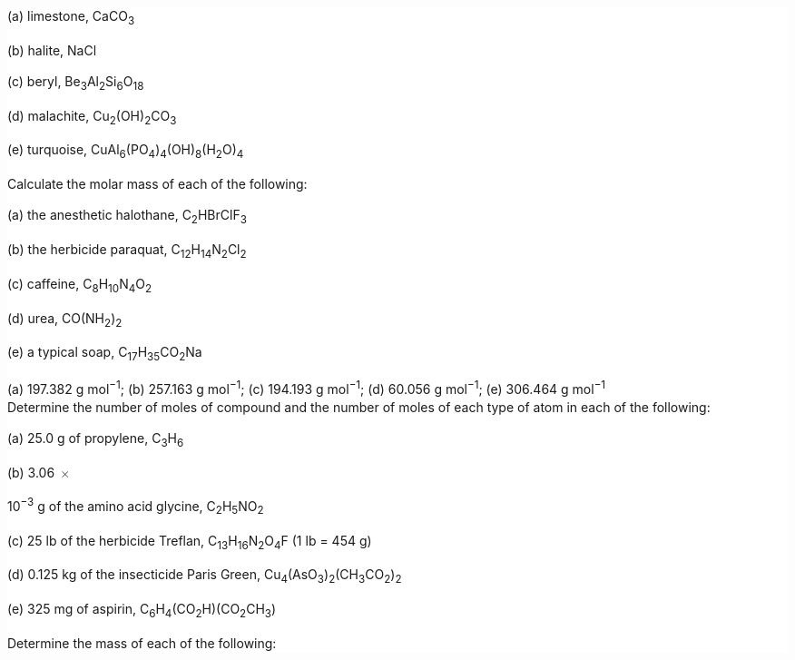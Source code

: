 (a) limestone, CaCO<sub>3</sub>

(b) halite, NaCl

(c) beryl, Be<sub>3</sub>Al<sub>2</sub>Si<sub>6</sub>O<sub>18</sub>

(d) malachite, Cu<sub>2</sub>(OH)<sub>2</sub>CO<sub>3</sub>

(e) turquoise, CuAl<sub>6</sub>(PO<sub>4</sub>)<sub>4</sub>(OH)<sub>8</sub>(H<sub>2</sub>O)<sub>4</sub>

</div>
</div>

<div data-type="exercise" class="exercise">
<div data-type="problem" class="problem" markdown="1">
Calculate the molar mass of each of the following:

(a) the anesthetic halothane, C<sub>2</sub>HBrClF<sub>3</sub>

(b) the herbicide paraquat, C<sub>12</sub>H<sub>14</sub>N<sub>2</sub>Cl<sub>2</sub>

(c) caffeine, C<sub>8</sub>H<sub>10</sub>N<sub>4</sub>O<sub>2</sub>

(d) urea, CO(NH<sub>2</sub>)<sub>2</sub>

(e) a typical soap, C<sub>17</sub>H<sub>35</sub>CO<sub>2</sub>Na

</div>
<div data-type="solution" class="solution" markdown="1">
(a) 197.382 g mol<sup>−1</sup>; (b) 257.163 g mol<sup>−1</sup>; (c) 194.193 g mol<sup>−1</sup>; (d) 60.056 g mol<sup>−1</sup>; (e) 306.464 g mol<sup>−1</sup>

</div>
</div>

<div data-type="exercise" class="exercise">
<div data-type="problem" class="problem" markdown="1">
Determine the number of moles of compound and the number of moles of each type of atom in each of the following:

(a) 25.0 g of propylene, C<sub>3</sub>H<sub>6</sub>

(b) 3.06 <math xmlns="http://www.w3.org/1998/Math/MathML"><mo>×</mo></math>

 10<sup>−3</sup> g of the amino acid glycine, C<sub>2</sub>H<sub>5</sub>NO<sub>2</sub>

(c) 25 lb of the herbicide Treflan, C<sub>13</sub>H<sub>16</sub>N<sub>2</sub>O<sub>4</sub>F (1 lb = 454 g)

(d) 0.125 kg of the insecticide Paris Green, Cu<sub>4</sub>(AsO<sub>3</sub>)<sub>2</sub>(CH<sub>3</sub>CO<sub>2</sub>)<sub>2</sub>

(e) 325 mg of aspirin, C<sub>6</sub>H<sub>4</sub>(CO<sub>2</sub>H)(CO<sub>2</sub>CH<sub>3</sub>)

</div>
</div>

<div data-type="exercise" class="exercise">
<div data-type="problem" class="problem" markdown="1">
Determine the mass of each of the following:
